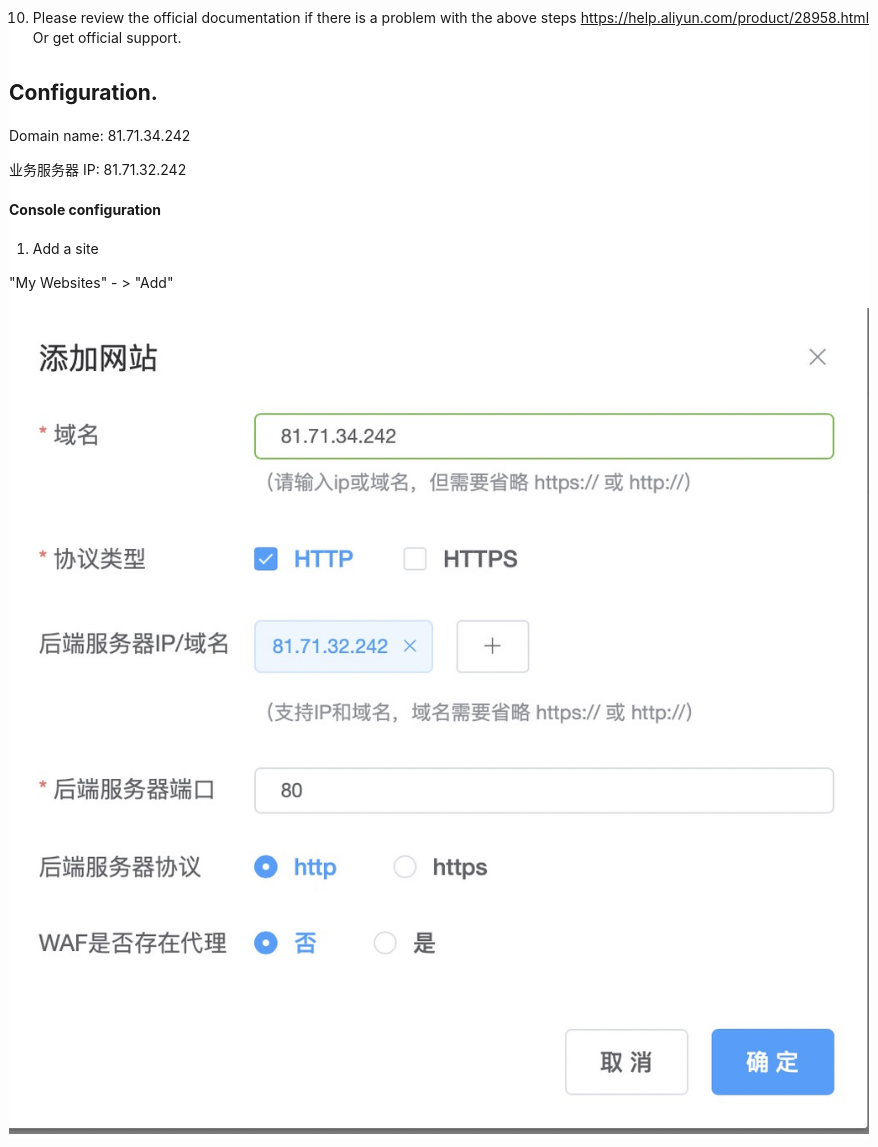 10. Please review the official documentation if there is a problem with the above steps https://help.aliyun.com/product/28958.html Or get official support.

## Configuration.

Domain name: 81.71.34.242

业务服务器 IP: 81.71.32.242

#### Console configuration

1. Add a site

"My Websites" - > "Add"

![](../../images/domain.jpg)
